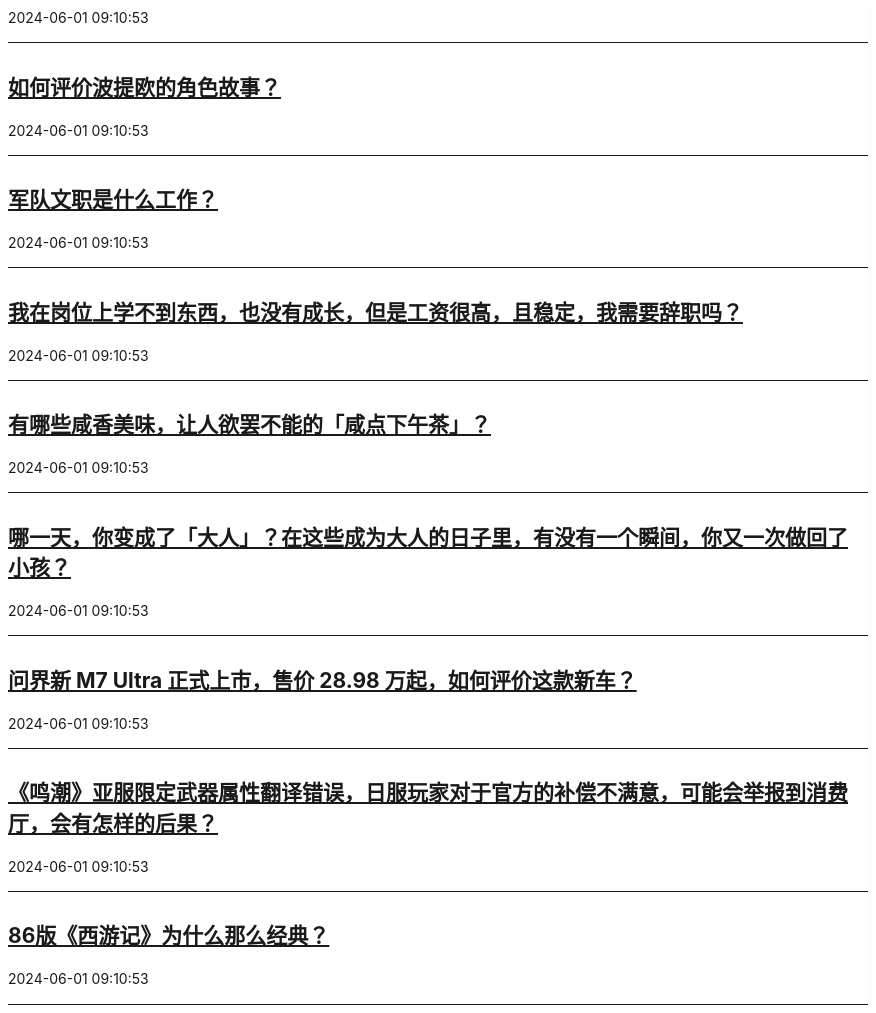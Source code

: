 2024-06-01 09:10:53

---
## [如何评价波提欧的角色故事？](https://www.zhihu.com/question/657647428)

2024-06-01 09:10:53

---
## [军队文职是什么工作？](https://www.zhihu.com/question/443840348)

2024-06-01 09:10:53

---
## [我在岗位上学不到东西，也没有成长，但是工资很高，且稳定，我需要辞职吗？](https://www.zhihu.com/question/657417875)

2024-06-01 09:10:53

---
## [有哪些咸香美味，让人欲罢不能的「咸点下午茶」？](https://www.zhihu.com/question/657329972)

2024-06-01 09:10:53

---
## [哪一天，你变成了「大人」？在这些成为大人的日子里，有没有一个瞬间，你又一次做回了小孩？](https://www.zhihu.com/question/657040689)

2024-06-01 09:10:53

---
## [问界新 M7 Ultra 正式上市，售价 28.98 万起，如何评价这款新车？](https://www.zhihu.com/question/657781615)

2024-06-01 09:10:53

---
## [《鸣潮》亚服限定武器属性翻译错误，日服玩家对于官方的补偿不满意，可能会举报到消费厅，会有怎样的后果？](https://www.zhihu.com/question/657598851)

2024-06-01 09:10:53

---
## [86版《西游记》为什么那么经典？](https://www.zhihu.com/question/39965080)

2024-06-01 09:10:53

---
